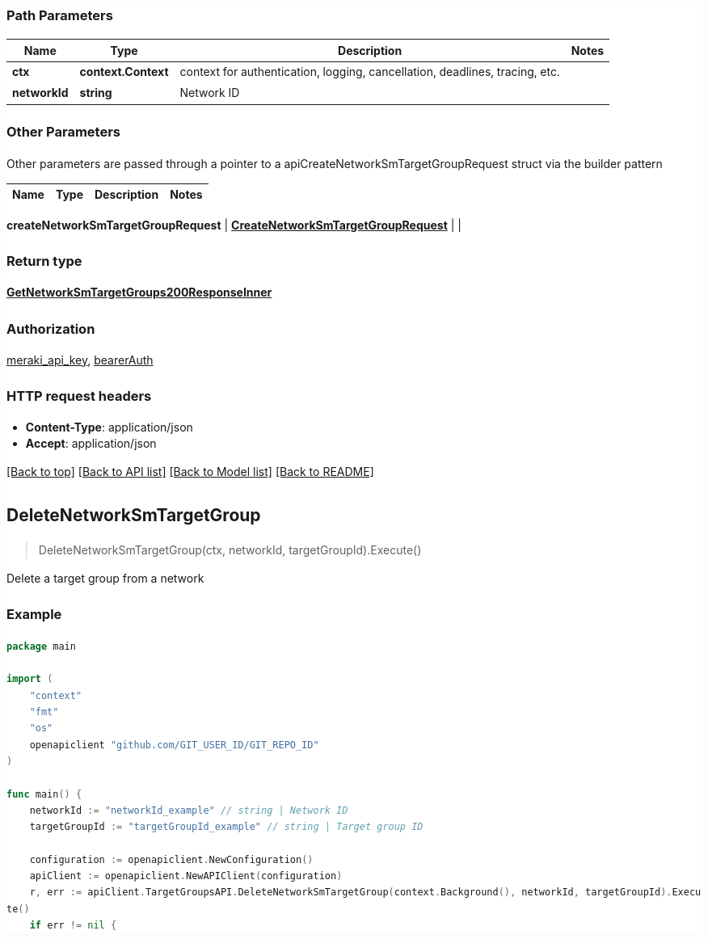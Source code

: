 ### Path Parameters


Name | Type | Description  | Notes
------------- | ------------- | ------------- | -------------
**ctx** | **context.Context** | context for authentication, logging, cancellation, deadlines, tracing, etc.
**networkId** | **string** | Network ID | 

### Other Parameters

Other parameters are passed through a pointer to a apiCreateNetworkSmTargetGroupRequest struct via the builder pattern


Name | Type | Description  | Notes
------------- | ------------- | ------------- | -------------

 **createNetworkSmTargetGroupRequest** | [**CreateNetworkSmTargetGroupRequest**](CreateNetworkSmTargetGroupRequest.md) |  | 

### Return type

[**GetNetworkSmTargetGroups200ResponseInner**](GetNetworkSmTargetGroups200ResponseInner.md)

### Authorization

[meraki_api_key](../README.md#meraki_api_key), [bearerAuth](../README.md#bearerAuth)

### HTTP request headers

- **Content-Type**: application/json
- **Accept**: application/json

[[Back to top]](#) [[Back to API list]](../README.md#documentation-for-api-endpoints)
[[Back to Model list]](../README.md#documentation-for-models)
[[Back to README]](../README.md)


## DeleteNetworkSmTargetGroup

> DeleteNetworkSmTargetGroup(ctx, networkId, targetGroupId).Execute()

Delete a target group from a network



### Example

```go
package main

import (
	"context"
	"fmt"
	"os"
	openapiclient "github.com/GIT_USER_ID/GIT_REPO_ID"
)

func main() {
	networkId := "networkId_example" // string | Network ID
	targetGroupId := "targetGroupId_example" // string | Target group ID

	configuration := openapiclient.NewConfiguration()
	apiClient := openapiclient.NewAPIClient(configuration)
	r, err := apiClient.TargetGroupsAPI.DeleteNetworkSmTargetGroup(context.Background(), networkId, targetGroupId).Execute()
	if err != nil {
```
